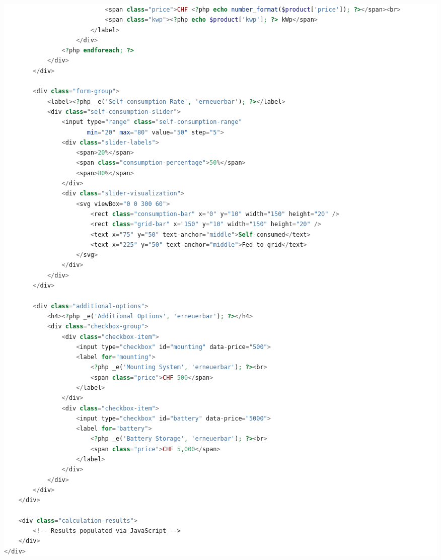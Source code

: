 ```php
                            <span class="price">CHF <?php echo number_format($product['price']); ?></span><br>
                            <span class="kwp"><?php echo $product['kwp']; ?> kWp</span>
                        </label>
                    </div>
                <?php endforeach; ?>
            </div>
        </div>
        
        <div class="form-group">
            <label><?php _e('Self-consumption Rate', 'erneuerbar'); ?></label>
            <div class="self-consumption-slider">
                <input type="range" class="self-consumption-range" 
                       min="20" max="80" value="50" step="5">
                <div class="slider-labels">
                    <span>20%</span>
                    <span class="consumption-percentage">50%</span>
                    <span>80%</span>
                </div>
                <div class="slider-visualization">
                    <svg viewBox="0 0 300 60">
                        <rect class="consumption-bar" x="0" y="10" width="150" height="20" />
                        <rect class="grid-bar" x="150" y="10" width="150" height="20" />
                        <text x="75" y="50" text-anchor="middle">Self-consumed</text>
                        <text x="225" y="50" text-anchor="middle">Fed to grid</text>
                    </svg>
                </div>
            </div>
        </div>
        
        <div class="additional-options">
            <h4><?php _e('Additional Options', 'erneuerbar'); ?></h4>
            <div class="checkbox-group">
                <div class="checkbox-item">
                    <input type="checkbox" id="mounting" data-price="500">
                    <label for="mounting">
                        <?php _e('Mounting System', 'erneuerbar'); ?><br>
                        <span class="price">CHF 500</span>
                    </label>
                </div>
                <div class="checkbox-item">
                    <input type="checkbox" id="battery" data-price="5000">
                    <label for="battery">
                        <?php _e('Battery Storage', 'erneuerbar'); ?><br>
                        <span class="price">CHF 5,000</span>
                    </label>
                </div>
            </div>
        </div>
    </div>
    
    <div class="calculation-results">
        <!-- Results populated via JavaScript -->
    </div>
</div>
```
